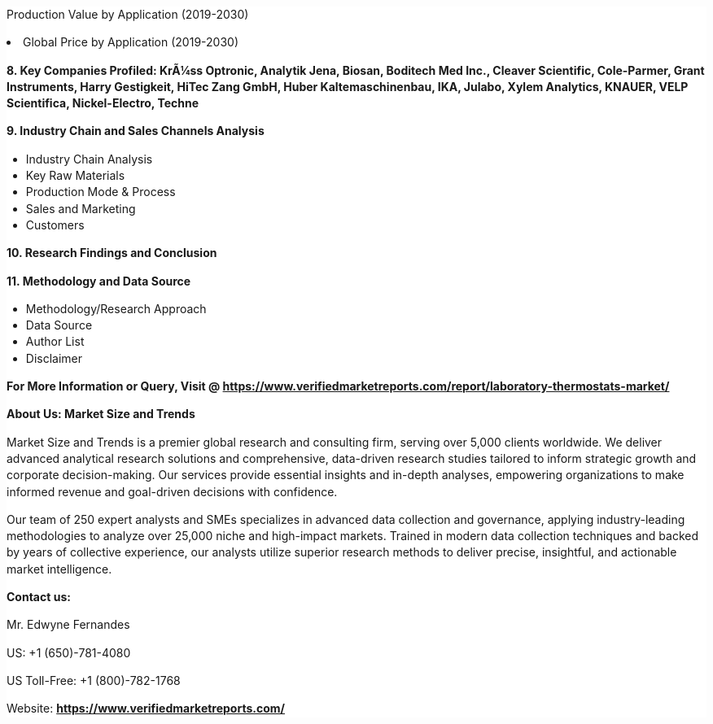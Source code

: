 Production Value by Application (2019-2030)</li><li>Global Price by Application (2019-2030)</li></ul><p><strong>8. Key Companies Profiled: KrÃ¼ss Optronic, Analytik Jena, Biosan, Boditech Med Inc., Cleaver Scientific, Cole-Parmer, Grant Instruments, Harry Gestigkeit, HiTec Zang GmbH, Huber Kaltemaschinenbau, IKA, Julabo, Xylem Analytics, KNAUER, VELP Scientifica, Nickel-Electro, Techne</strong></p><p><strong>9. Industry Chain and Sales Channels Analysis</strong></p><ul><li>Industry Chain Analysis</li><li>Key Raw Materials</li><li>Production Mode &amp; Process</li><li>Sales and Marketing</li><li>Customers</li></ul><p><strong>10. Research Findings and Conclusion</strong></p><p><strong>11. Methodology and Data Source</strong></p><ul><li>Methodology/Research Approach</li><li>Data Source</li><li>Author List</li><li>Disclaimer</li></ul></p><p><strong>For More Information or Query, Visit @ <a href="https://www.verifiedmarketreports.com/report/laboratory-thermostats-market/">https://www.verifiedmarketreports.com/report/laboratory-thermostats-market/</a></strong></p><p><strong>About Us: Market Size and Trends</strong></p><p>Market Size and Trends is a premier global research and consulting firm, serving over 5,000 clients worldwide. We deliver advanced analytical research solutions and comprehensive, data-driven research studies tailored to inform strategic growth and corporate decision-making. Our services provide essential insights and in-depth analyses, empowering organizations to make informed revenue and goal-driven decisions with confidence.</p><p>Our team of 250 expert analysts and SMEs specializes in advanced data collection and governance, applying industry-leading methodologies to analyze over 25,000 niche and high-impact markets. Trained in modern data collection techniques and backed by years of collective experience, our analysts utilize superior research methods to deliver precise, insightful, and actionable market intelligence.</p><p><strong>Contact us:</strong></p><p>Mr. Edwyne Fernandes</p><p>US: +1 (650)-781-4080</p><p>US Toll-Free: +1 (800)-782-1768</p><p>Website: <strong><a href="https://www.verifiedmarketreports.com/">https://www.verifiedmarketreports.com/</a></strong></p>
